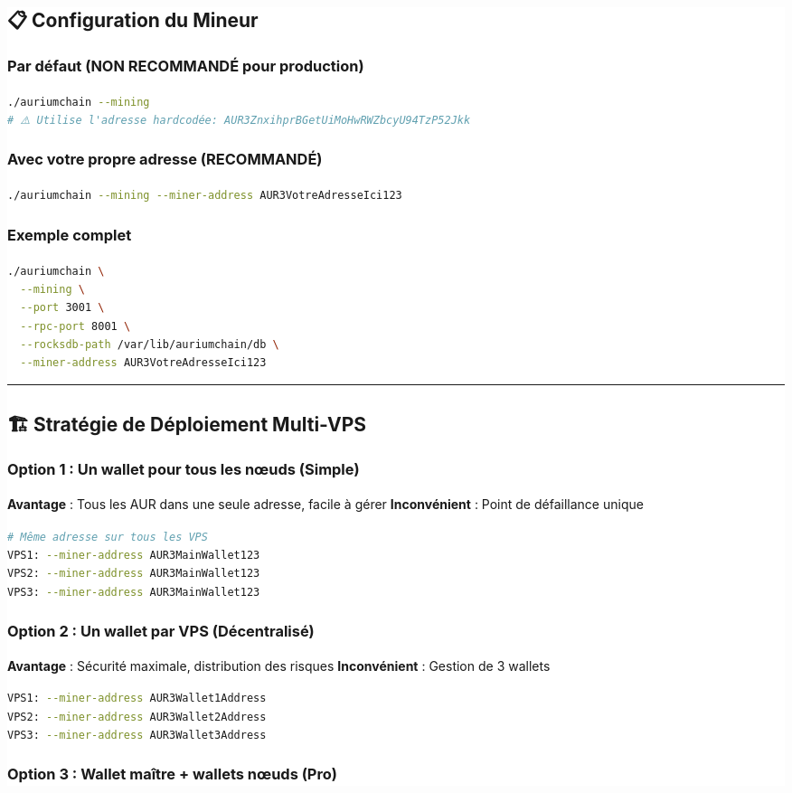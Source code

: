 
## 📋 Configuration du Mineur

### Par défaut (NON RECOMMANDÉ pour production)
```bash
./auriumchain --mining
# ⚠️ Utilise l'adresse hardcodée: AUR3ZnxihprBGetUiMoHwRWZbcyU94TzP52Jkk
```

### Avec votre propre adresse (RECOMMANDÉ)
```bash
./auriumchain --mining --miner-address AUR3VotreAdresseIci123
```

### Exemple complet
```bash
./auriumchain \
  --mining \
  --port 3001 \
  --rpc-port 8001 \
  --rocksdb-path /var/lib/auriumchain/db \
  --miner-address AUR3VotreAdresseIci123
```

---

## 🏗️ Stratégie de Déploiement Multi-VPS

### Option 1 : Un wallet pour tous les nœuds (Simple)

**Avantage** : Tous les AUR dans une seule adresse, facile à gérer
**Inconvénient** : Point de défaillance unique

```bash
# Même adresse sur tous les VPS
VPS1: --miner-address AUR3MainWallet123
VPS2: --miner-address AUR3MainWallet123
VPS3: --miner-address AUR3MainWallet123
```

### Option 2 : Un wallet par VPS (Décentralisé)

**Avantage** : Sécurité maximale, distribution des risques
**Inconvénient** : Gestion de 3 wallets

```bash
VPS1: --miner-address AUR3Wallet1Address
VPS2: --miner-address AUR3Wallet2Address
VPS3: --miner-address AUR3Wallet3Address
```

### Option 3 : Wallet maître + wallets nœuds (Pro)
